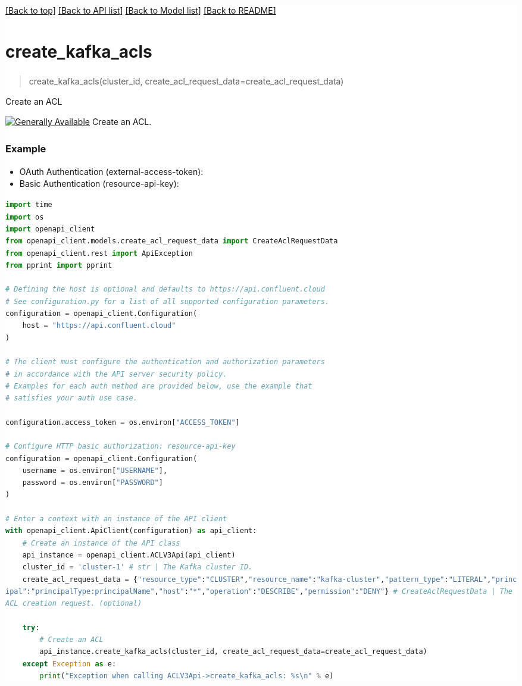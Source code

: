[[Back to top]](#) [[Back to API list]](../ccloud/README.md#documentation-for-api-endpoints) [[Back to Model list]](../ccloud/README.md#documentation-for-models) [[Back to README]](../ccloud/README.md)

# **create_kafka_acls**
> create_kafka_acls(cluster_id, create_acl_request_data=create_acl_request_data)

Create an ACL

[![Generally Available](https://img.shields.io/badge/Lifecycle%20Stage-Generally%20Available-%2345c6e8)](#section/Versioning/API-Lifecycle-Policy)  Create an ACL.

### Example

* OAuth Authentication (external-access-token):
* Basic Authentication (resource-api-key):
```python
import time
import os
import openapi_client
from openapi_client.models.create_acl_request_data import CreateAclRequestData
from openapi_client.rest import ApiException
from pprint import pprint

# Defining the host is optional and defaults to https://api.confluent.cloud
# See configuration.py for a list of all supported configuration parameters.
configuration = openapi_client.Configuration(
    host = "https://api.confluent.cloud"
)

# The client must configure the authentication and authorization parameters
# in accordance with the API server security policy.
# Examples for each auth method are provided below, use the example that
# satisfies your auth use case.

configuration.access_token = os.environ["ACCESS_TOKEN"]

# Configure HTTP basic authorization: resource-api-key
configuration = openapi_client.Configuration(
    username = os.environ["USERNAME"],
    password = os.environ["PASSWORD"]
)

# Enter a context with an instance of the API client
with openapi_client.ApiClient(configuration) as api_client:
    # Create an instance of the API class
    api_instance = openapi_client.ACLV3Api(api_client)
    cluster_id = 'cluster-1' # str | The Kafka cluster ID.
    create_acl_request_data = {"resource_type":"CLUSTER","resource_name":"kafka-cluster","pattern_type":"LITERAL","principal":"principalType:principalName","host":"*","operation":"DESCRIBE","permission":"DENY"} # CreateAclRequestData | The ACL creation request. (optional)

    try:
        # Create an ACL
        api_instance.create_kafka_acls(cluster_id, create_acl_request_data=create_acl_request_data)
    except Exception as e:
        print("Exception when calling ACLV3Api->create_kafka_acls: %s\n" % e)
```
